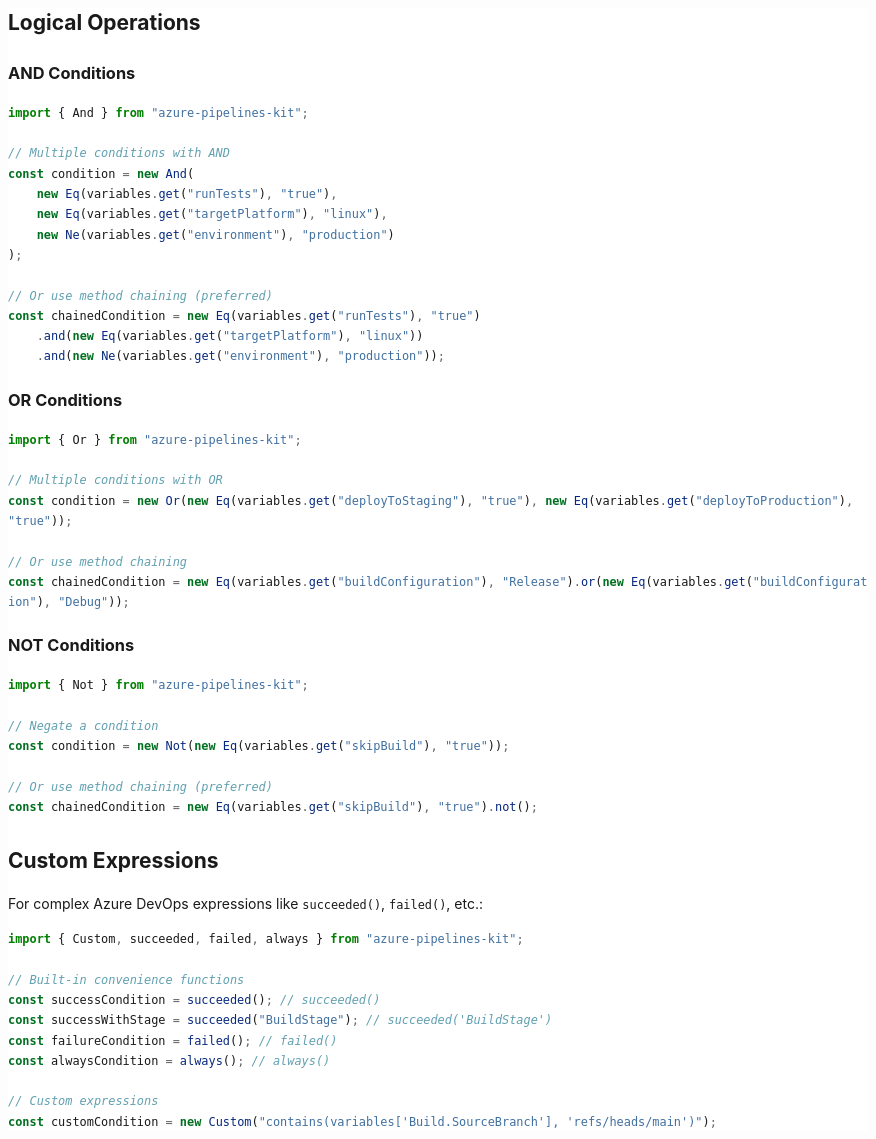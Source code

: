 ## Logical Operations

### AND Conditions

```typescript
import { And } from "azure-pipelines-kit";

// Multiple conditions with AND
const condition = new And(
	new Eq(variables.get("runTests"), "true"),
	new Eq(variables.get("targetPlatform"), "linux"),
	new Ne(variables.get("environment"), "production")
);

// Or use method chaining (preferred)
const chainedCondition = new Eq(variables.get("runTests"), "true")
	.and(new Eq(variables.get("targetPlatform"), "linux"))
	.and(new Ne(variables.get("environment"), "production"));
```

### OR Conditions

```typescript
import { Or } from "azure-pipelines-kit";

// Multiple conditions with OR
const condition = new Or(new Eq(variables.get("deployToStaging"), "true"), new Eq(variables.get("deployToProduction"), "true"));

// Or use method chaining
const chainedCondition = new Eq(variables.get("buildConfiguration"), "Release").or(new Eq(variables.get("buildConfiguration"), "Debug"));
```

### NOT Conditions

```typescript
import { Not } from "azure-pipelines-kit";

// Negate a condition
const condition = new Not(new Eq(variables.get("skipBuild"), "true"));

// Or use method chaining (preferred)
const chainedCondition = new Eq(variables.get("skipBuild"), "true").not();
```

## Custom Expressions

For complex Azure DevOps expressions like `succeeded()`, `failed()`, etc.:

```typescript
import { Custom, succeeded, failed, always } from "azure-pipelines-kit";

// Built-in convenience functions
const successCondition = succeeded(); // succeeded()
const successWithStage = succeeded("BuildStage"); // succeeded('BuildStage')
const failureCondition = failed(); // failed()
const alwaysCondition = always(); // always()

// Custom expressions
const customCondition = new Custom("contains(variables['Build.SourceBranch'], 'refs/heads/main')");
```
